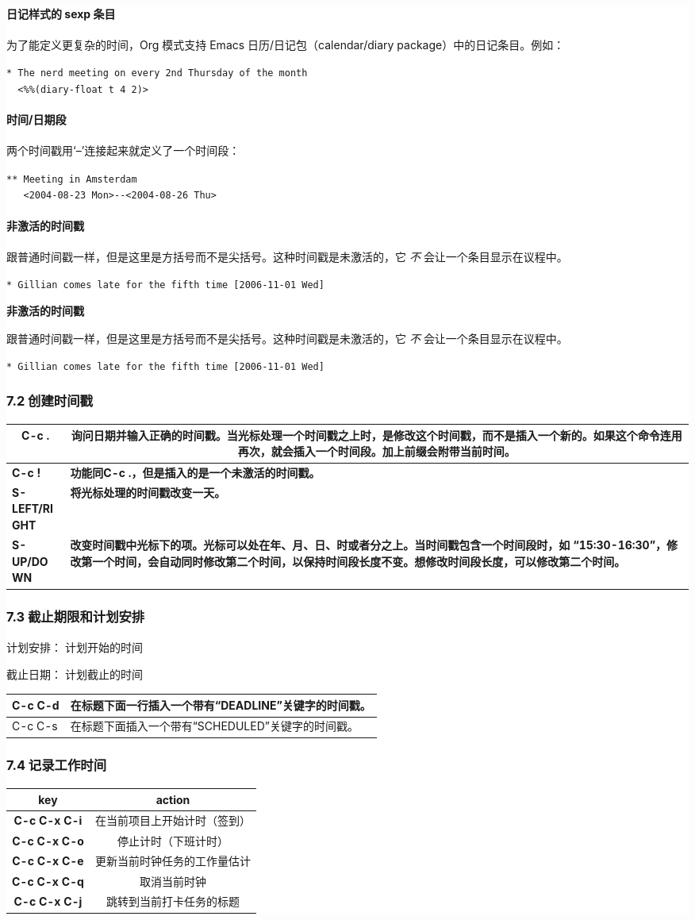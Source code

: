 #### 日记样式的 sexp 条目

为了能定义更复杂的时间，Org 模式支持 Emacs 日历/日记包（calendar/diary package）中的日记条目。例如：

```
* The nerd meeting on every 2nd Thursday of the month
  <%%(diary-float t 4 2)>
```

#### 时间/日期段

两个时间戳用‘–’连接起来就定义了一个时间段：

```
** Meeting in Amsterdam
   <2004-08-23 Mon>--<2004-08-26 Thu>
```

#### 非激活的时间戳

跟普通时间戳一样，但是这里是方括号而不是尖括号。这种时间戳是未激活的，它 *不* 会让一个条目显示在议程中。

```
* Gillian comes late for the fifth time [2006-11-01 Wed]
```

**非激活的时间戳**

跟普通时间戳一样，但是这里是方括号而不是尖括号。这种时间戳是未激活的，它 *不* 会让一个条目显示在议程中。

```
* Gillian comes late for the fifth time [2006-11-01 Wed]
```

### 7.2 创建时间戳

| C-c .            | 询问日期并输入正确的时间戳。当光标处理一个时间戳之上时，是修改这个时间戳，而不是插入一个新的。如果这个命令连用再次，就会插入一个时间段。加上前缀会附带当前时间。 |
| ---------------- | ------------------------------------------------------------ |
| **C-c !**        | **功能同C-c .，但是插入的是一个未激活的时间戳。**            |
| **S-LEFT/RIGHT** | **将光标处理的时间戳改变一天。**                             |
| **S-UP/DOWN**    | **改变时间戳中光标下的项。光标可以处在年、月、日、时或者分之上。当时间戳包含一个时间段时，如 “15:30-16:30”，修改第一个时间，会自动同时修改第二个时间，以保持时间段长度不变。想修改时间段长度，可以修改第二个时间。** |

### 7.3 截止期限和计划安排

计划安排： 计划开始的时间

截止日期： 计划截止的时间

| C-c C-d | 在标题下面一行插入一个带有“DEADLINE”关键字的时间戳。 |
| ------- | ---------------------------------------------------- |
| C-c C-s | 在标题下面插入一个带有“SCHEDULED”关键字的时间戳。    |

### 7.4 记录工作时间

|       key       |            action            |
| :-------------: | :--------------------------: |
| **C-c C-x C-i** | 在当前项目上开始计时（签到） |
| **C-c C-x C-o** |     停止计时（下班计时）     |
| **C-c C-x C-e** | 更新当前时钟任务的工作量估计 |
| **C-c C-x C-q** |         取消当前时钟         |
| **C-c C-x C-j** |   跳转到当前打卡任务的标题   |


[^1]: \<DEL>指的是Backspace
[^2]: 字符扩展。（x for eXtend） C-x之后输入另一个字符或者组合键